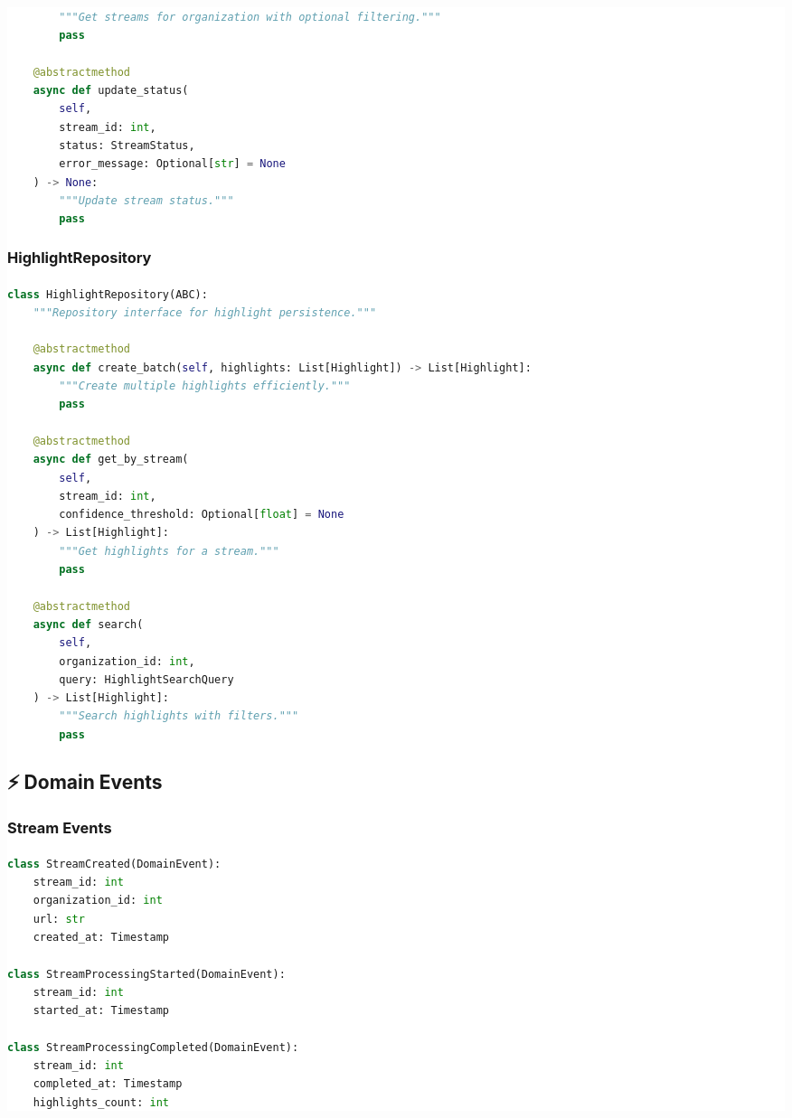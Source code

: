```python
        """Get streams for organization with optional filtering."""
        pass
    
    @abstractmethod
    async def update_status(
        self,
        stream_id: int,
        status: StreamStatus,
        error_message: Optional[str] = None
    ) -> None:
        """Update stream status."""
        pass
```

### HighlightRepository

```python
class HighlightRepository(ABC):
    """Repository interface for highlight persistence."""
    
    @abstractmethod
    async def create_batch(self, highlights: List[Highlight]) -> List[Highlight]:
        """Create multiple highlights efficiently."""
        pass
    
    @abstractmethod
    async def get_by_stream(
        self,
        stream_id: int,
        confidence_threshold: Optional[float] = None
    ) -> List[Highlight]:
        """Get highlights for a stream."""
        pass
    
    @abstractmethod
    async def search(
        self,
        organization_id: int,
        query: HighlightSearchQuery
    ) -> List[Highlight]:
        """Search highlights with filters."""
        pass
```

## ⚡ Domain Events

### Stream Events

```python
class StreamCreated(DomainEvent):
    stream_id: int
    organization_id: int
    url: str
    created_at: Timestamp

class StreamProcessingStarted(DomainEvent):
    stream_id: int
    started_at: Timestamp

class StreamProcessingCompleted(DomainEvent):
    stream_id: int
    completed_at: Timestamp
    highlights_count: int
```